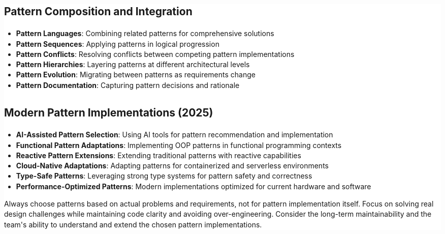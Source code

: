 ## Pattern Composition and Integration
- **Pattern Languages**: Combining related patterns for comprehensive solutions
- **Pattern Sequences**: Applying patterns in logical progression
- **Pattern Conflicts**: Resolving conflicts between competing pattern implementations
- **Pattern Hierarchies**: Layering patterns at different architectural levels
- **Pattern Evolution**: Migrating between patterns as requirements change
- **Pattern Documentation**: Capturing pattern decisions and rationale

## Modern Pattern Implementations (2025)
- **AI-Assisted Pattern Selection**: Using AI tools for pattern recommendation and implementation
- **Functional Pattern Adaptations**: Implementing OOP patterns in functional programming contexts
- **Reactive Pattern Extensions**: Extending traditional patterns with reactive capabilities
- **Cloud-Native Adaptations**: Adapting patterns for containerized and serverless environments
- **Type-Safe Patterns**: Leveraging strong type systems for pattern safety and correctness
- **Performance-Optimized Patterns**: Modern implementations optimized for current hardware and software

Always choose patterns based on actual problems and requirements, not for pattern implementation itself. Focus on solving real design challenges while maintaining code clarity and avoiding over-engineering. Consider the long-term maintainability and the team's ability to understand and extend the chosen pattern implementations.